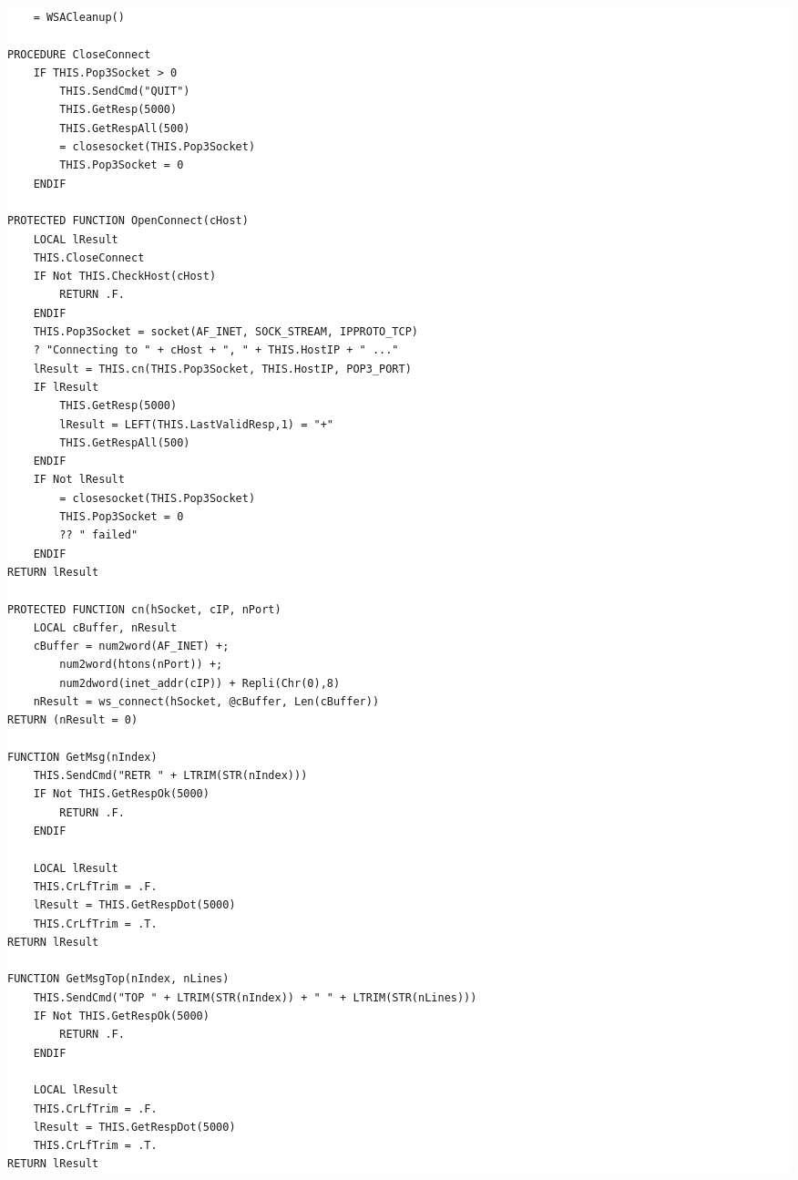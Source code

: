 ```foxpro  
	= WSACleanup()

PROCEDURE CloseConnect
	IF THIS.Pop3Socket > 0
		THIS.SendCmd("QUIT")
		THIS.GetResp(5000)
		THIS.GetRespAll(500)
		= closesocket(THIS.Pop3Socket)
		THIS.Pop3Socket = 0
	ENDIF

PROTECTED FUNCTION OpenConnect(cHost)
	LOCAL lResult
	THIS.CloseConnect
	IF Not THIS.CheckHost(cHost)
		RETURN .F.
	ENDIF
	THIS.Pop3Socket = socket(AF_INET, SOCK_STREAM, IPPROTO_TCP)
	? "Connecting to " + cHost + ", " + THIS.HostIP + " ..."
	lResult = THIS.cn(THIS.Pop3Socket, THIS.HostIP, POP3_PORT)
	IF lResult
		THIS.GetResp(5000)
		lResult = LEFT(THIS.LastValidResp,1) = "+"
		THIS.GetRespAll(500)
	ENDIF
	IF Not lResult
		= closesocket(THIS.Pop3Socket)
		THIS.Pop3Socket = 0
		?? " failed"
	ENDIF
RETURN lResult

PROTECTED FUNCTION cn(hSocket, cIP, nPort)
	LOCAL cBuffer, nResult
	cBuffer = num2word(AF_INET) +;
		num2word(htons(nPort)) +;
		num2dword(inet_addr(cIP)) + Repli(Chr(0),8)
	nResult = ws_connect(hSocket, @cBuffer, Len(cBuffer))
RETURN (nResult = 0)

FUNCTION GetMsg(nIndex)
	THIS.SendCmd("RETR " + LTRIM(STR(nIndex)))
	IF Not THIS.GetRespOk(5000)
		RETURN .F.
	ENDIF

	LOCAL lResult
	THIS.CrLfTrim = .F.
	lResult = THIS.GetRespDot(5000)
	THIS.CrLfTrim = .T.
RETURN lResult

FUNCTION GetMsgTop(nIndex, nLines)
	THIS.SendCmd("TOP " + LTRIM(STR(nIndex)) + " " + LTRIM(STR(nLines)))
	IF Not THIS.GetRespOk(5000)
		RETURN .F.
	ENDIF

	LOCAL lResult
	THIS.CrLfTrim = .F.
	lResult = THIS.GetRespDot(5000)
	THIS.CrLfTrim = .T.
RETURN lResult
```